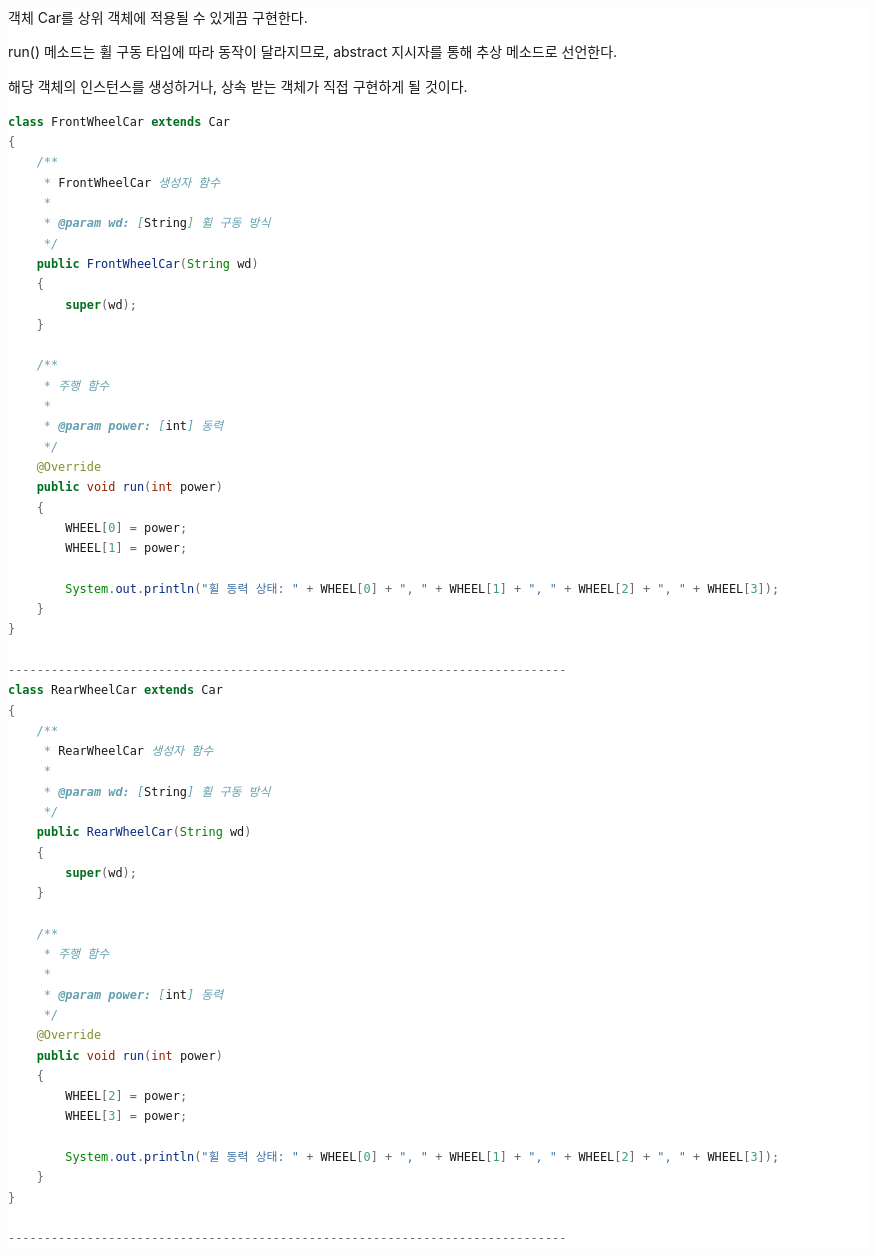 객체 Car를 상위 객체에 적용될 수 있게끔 구현한다. 

run() 메소드는 휠 구동 타입에 따라 동작이 달라지므로, abstract 지시자를 통해 추상 메소드로 선언한다.

해당 객체의 인스턴스를 생성하거나, 상속 받는 객체가 직접 구현하게 될 것이다.

```java
class FrontWheelCar extends Car
{
    /**
     * FrontWheelCar 생성자 함수
     *
     * @param wd: [String] 휠 구동 방식
     */
    public FrontWheelCar(String wd)
    {
        super(wd);
    }
    
    /**
     * 주행 함수
     *
     * @param power: [int] 동력
     */
    @Override
    public void run(int power)
    {
        WHEEL[0] = power;
        WHEEL[1] = power;
        
        System.out.println("휠 동력 상태: " + WHEEL[0] + ", " + WHEEL[1] + ", " + WHEEL[2] + ", " + WHEEL[3]);
    }
}

------------------------------------------------------------------------------
class RearWheelCar extends Car
{
    /**
     * RearWheelCar 생성자 함수
     *
     * @param wd: [String] 휠 구동 방식
     */
    public RearWheelCar(String wd)
    {
        super(wd);
    }
    
    /**
     * 주행 함수
     *
     * @param power: [int] 동력
     */
    @Override
    public void run(int power)
    {
        WHEEL[2] = power;
        WHEEL[3] = power;
        
        System.out.println("휠 동력 상태: " + WHEEL[0] + ", " + WHEEL[1] + ", " + WHEEL[2] + ", " + WHEEL[3]);
    }
}

------------------------------------------------------------------------------
```